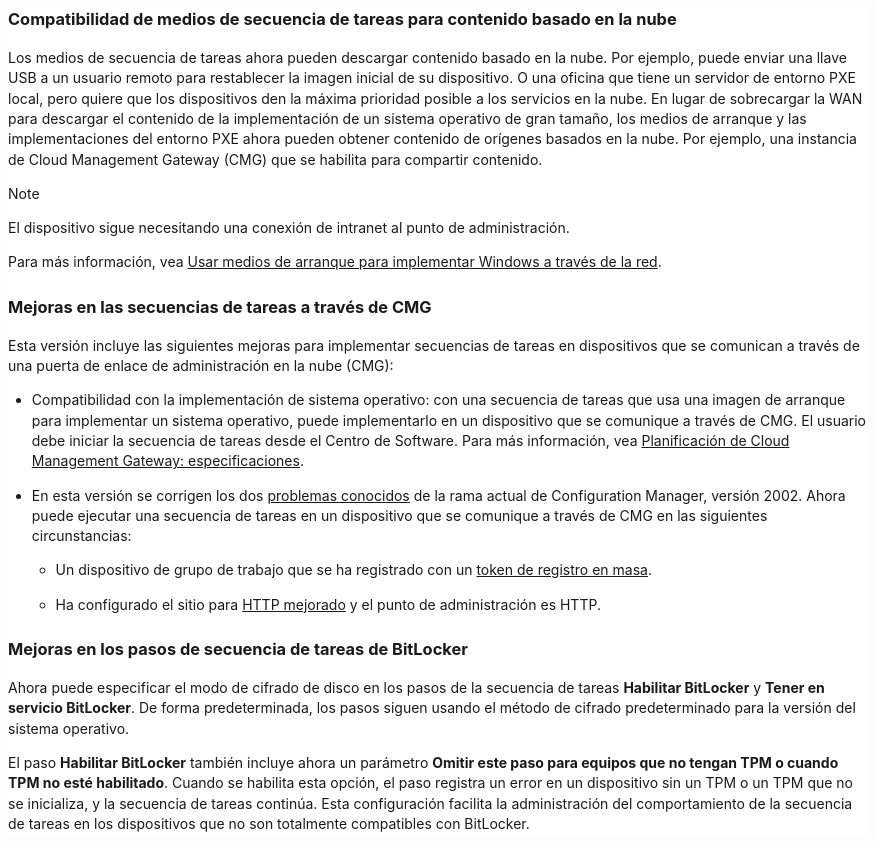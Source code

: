 ### <a name="task-sequence-media-support-for-cloud-based-content"></a> Compatibilidad de medios de secuencia de tareas para contenido basado en la nube



Los medios de secuencia de tareas ahora pueden descargar contenido basado en la nube. Por ejemplo, puede enviar una llave USB a un usuario remoto para restablecer la imagen inicial de su dispositivo. O una oficina que tiene un servidor de entorno PXE local, pero quiere que los dispositivos den la máxima prioridad posible a los servicios en la nube. En lugar de sobrecargar la WAN para descargar el contenido de la implementación de un sistema operativo de gran tamaño, los medios de arranque y las implementaciones del entorno PXE ahora pueden obtener contenido de orígenes basados en la nube. Por ejemplo, una instancia de Cloud Management Gateway (CMG) que se habilita para compartir contenido.

> [!NOTE]
> El dispositivo sigue necesitando una conexión de intranet al punto de administración.

Para más información, vea [Usar medios de arranque para implementar Windows a través de la red](../../../osd/deploy-use/use-bootable-media-to-deploy-windows-over-the-network.md#support-for-cloud-based-content).

### <a name="improvements-to-task-sequences-via-cmg"></a> Mejoras en las secuencias de tareas a través de CMG

Esta versión incluye las siguientes mejoras para implementar secuencias de tareas en dispositivos que se comunican a través de una puerta de enlace de administración en la nube (CMG):

- Compatibilidad con la implementación de sistema operativo: con una secuencia de tareas que usa una imagen de arranque para implementar un sistema operativo, puede implementarlo en un dispositivo que se comunique a través de CMG. El usuario debe iniciar la secuencia de tareas desde el Centro de Software. Para más información, vea [Planificación de Cloud Management Gateway: especificaciones](../../clients/manage/cmg/plan-cloud-management-gateway.md#specifications).

- En esta versión se corrigen los dos [problemas conocidos](../../servers/deploy/install/release-notes.md#task-sequences-cant-run-over-cmg) de la rama actual de Configuration Manager, versión 2002. Ahora puede ejecutar una secuencia de tareas en un dispositivo que se comunique a través de CMG en las siguientes circunstancias:

  - Un dispositivo de grupo de trabajo que se ha registrado con un [token de registro en masa](../../clients/deploy/deploy-clients-cmg-token.md).

  - Ha configurado el sitio para [HTTP mejorado](../hierarchy/enhanced-http.md) y el punto de administración es HTTP.

### <a name="improvements-to-bitlocker-task-sequence-steps"></a>Mejoras en los pasos de secuencia de tareas de BitLocker



Ahora puede especificar el modo de cifrado de disco en los pasos de la secuencia de tareas **Habilitar BitLocker** y **Tener en servicio BitLocker**. De forma predeterminada, los pasos siguen usando el método de cifrado predeterminado para la versión del sistema operativo.

El paso **Habilitar BitLocker** también incluye ahora un parámetro **Omitir este paso para equipos que no tengan TPM o cuando TPM no esté habilitado**. Cuando se habilita esta opción, el paso registra un error en un dispositivo sin un TPM o un TPM que no se inicializa, y la secuencia de tareas continúa. Esta configuración facilita la administración del comportamiento de la secuencia de tareas en los dispositivos que no son totalmente compatibles con BitLocker.
